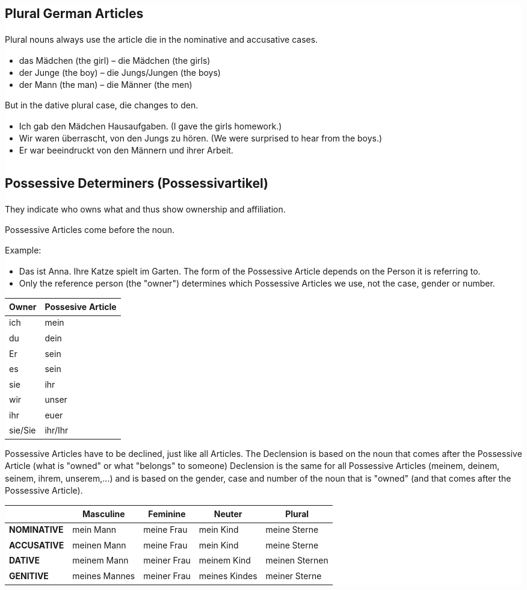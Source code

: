 ## Plural German Articles

Plural nouns always use the article die in the nominative and accusative cases.
- das Mädchen (the girl) – die Mädchen (the girls)
- der Junge (the boy) – die Jungs/Jungen (the boys)
- der Mann (the man) – die Männer (the men)

But in the dative plural case, die changes to den.
- Ich gab den Mädchen Hausaufgaben. (I gave the girls homework.)
- Wir waren überrascht, von den Jungs zu hören. (We were surprised to hear from the boys.)
- Er war beeindruckt von den Männern und ihrer Arbeit.

## Possessive Determiners (Possessivartikel)

They indicate who owns what and thus show ownership and affiliation.

Possessive Articles come before the noun.

Example:
- Das ist Anna. Ihre Katze spielt im Garten.
  The form of the Possessive Article depends on the Person it is referring to.
- Only the reference person (the "owner") determines which Possessive Articles we use, not the case, gender or number.

| **Owner** | **Possesive Article** | 
|-----------|-----------------------|
| ich       | mein                  |
| du        | dein                  |
| Er        | sein                  |
| es        | sein                  |
| sie       | ihr                   |
| wir       | unser                 |
| ihr       | euer                  |
| sie/Sie   | ihr/Ihr               |

Possessive Articles have to be declined, just like all Articles.
The Declension is based on the noun that comes after the Possessive Article (what is "owned" or what "belongs" to someone)
Declension is the same for all Possessive Articles (meinem, deinem, seinem, ihrem, unserem,...) and is based on the gender, case and number of the noun that is "owned" (and that comes after the Possessive Article).

|                | **Masculine** | **Feminine** | **Neuter**    | **Plural**     |
|----------------|---------------|--------------|---------------|----------------|
| **NOMINATIVE** | mein Mann     | meine Frau   | mein Kind     | meine Sterne   |
| **ACCUSATIVE** | meinen Mann   | meine Frau   | mein Kind     | meine Sterne   |
| **DATIVE**     | meinem Mann   | meiner Frau  | meinem Kind   | meinen Sternen |
| **GENITIVE**   | meines Mannes | meiner Frau  | meines Kindes | meiner Sterne  |

